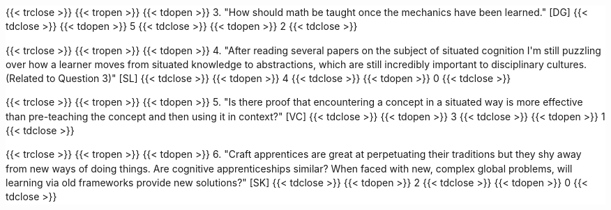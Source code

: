 {{< trclose >}}
{{< tropen >}}
{{< tdopen >}}
3\. "How should math be taught once the mechanics have been learned." \[DG\]
{{< tdclose >}}
{{< tdopen >}}
5
{{< tdclose >}}
{{< tdopen >}}
2
{{< tdclose >}}

{{< trclose >}}
{{< tropen >}}
{{< tdopen >}}
4\. "After reading several papers on the subject of situated cognition I'm still puzzling over how a learner moves from situated knowledge to abstractions, which are still incredibly important to disciplinary cultures. (Related to Question 3)" \[SL\]
{{< tdclose >}}
{{< tdopen >}}
4
{{< tdclose >}}
{{< tdopen >}}
0
{{< tdclose >}}

{{< trclose >}}
{{< tropen >}}
{{< tdopen >}}
5\. "Is there proof that encountering a concept in a situated way is more effective than pre-teaching the concept and then using it in context?" \[VC\]
{{< tdclose >}}
{{< tdopen >}}
3
{{< tdclose >}}
{{< tdopen >}}
1
{{< tdclose >}}

{{< trclose >}}
{{< tropen >}}
{{< tdopen >}}
6\. "Craft apprentices are great at perpetuating their traditions but they shy away from new ways of doing things. Are cognitive apprenticeships similar? When faced with new, complex global problems, will learning via old frameworks provide new solutions?" \[SK\]
{{< tdclose >}}
{{< tdopen >}}
2
{{< tdclose >}}
{{< tdopen >}}
0
{{< tdclose >}}
